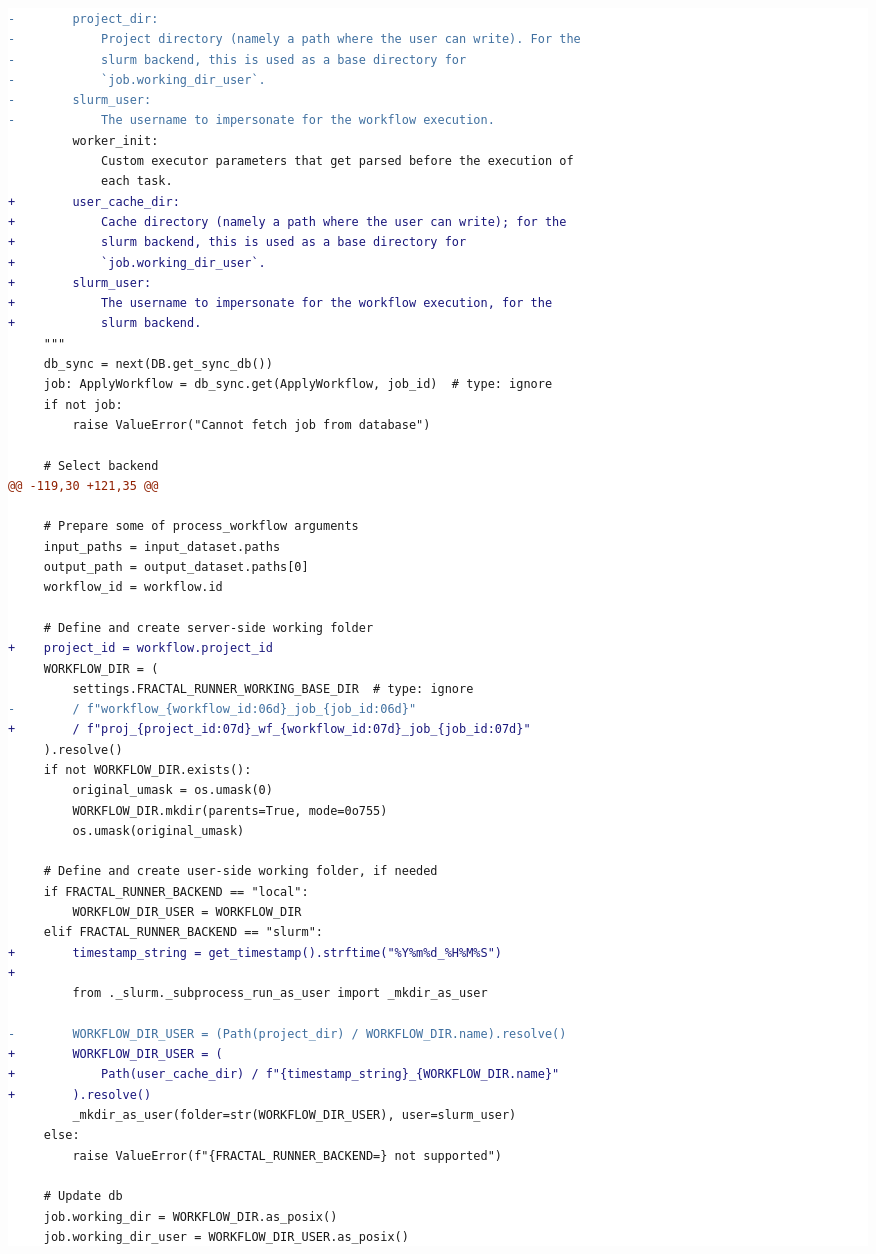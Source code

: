 ```diff
-        project_dir:
-            Project directory (namely a path where the user can write). For the
-            slurm backend, this is used as a base directory for
-            `job.working_dir_user`.
-        slurm_user:
-            The username to impersonate for the workflow execution.
         worker_init:
             Custom executor parameters that get parsed before the execution of
             each task.
+        user_cache_dir:
+            Cache directory (namely a path where the user can write); for the
+            slurm backend, this is used as a base directory for
+            `job.working_dir_user`.
+        slurm_user:
+            The username to impersonate for the workflow execution, for the
+            slurm backend.
     """
     db_sync = next(DB.get_sync_db())
     job: ApplyWorkflow = db_sync.get(ApplyWorkflow, job_id)  # type: ignore
     if not job:
         raise ValueError("Cannot fetch job from database")
 
     # Select backend
@@ -119,30 +121,35 @@
 
     # Prepare some of process_workflow arguments
     input_paths = input_dataset.paths
     output_path = output_dataset.paths[0]
     workflow_id = workflow.id
 
     # Define and create server-side working folder
+    project_id = workflow.project_id
     WORKFLOW_DIR = (
         settings.FRACTAL_RUNNER_WORKING_BASE_DIR  # type: ignore
-        / f"workflow_{workflow_id:06d}_job_{job_id:06d}"
+        / f"proj_{project_id:07d}_wf_{workflow_id:07d}_job_{job_id:07d}"
     ).resolve()
     if not WORKFLOW_DIR.exists():
         original_umask = os.umask(0)
         WORKFLOW_DIR.mkdir(parents=True, mode=0o755)
         os.umask(original_umask)
 
     # Define and create user-side working folder, if needed
     if FRACTAL_RUNNER_BACKEND == "local":
         WORKFLOW_DIR_USER = WORKFLOW_DIR
     elif FRACTAL_RUNNER_BACKEND == "slurm":
+        timestamp_string = get_timestamp().strftime("%Y%m%d_%H%M%S")
+
         from ._slurm._subprocess_run_as_user import _mkdir_as_user
 
-        WORKFLOW_DIR_USER = (Path(project_dir) / WORKFLOW_DIR.name).resolve()
+        WORKFLOW_DIR_USER = (
+            Path(user_cache_dir) / f"{timestamp_string}_{WORKFLOW_DIR.name}"
+        ).resolve()
         _mkdir_as_user(folder=str(WORKFLOW_DIR_USER), user=slurm_user)
     else:
         raise ValueError(f"{FRACTAL_RUNNER_BACKEND=} not supported")
 
     # Update db
     job.working_dir = WORKFLOW_DIR.as_posix()
     job.working_dir_user = WORKFLOW_DIR_USER.as_posix()
```
